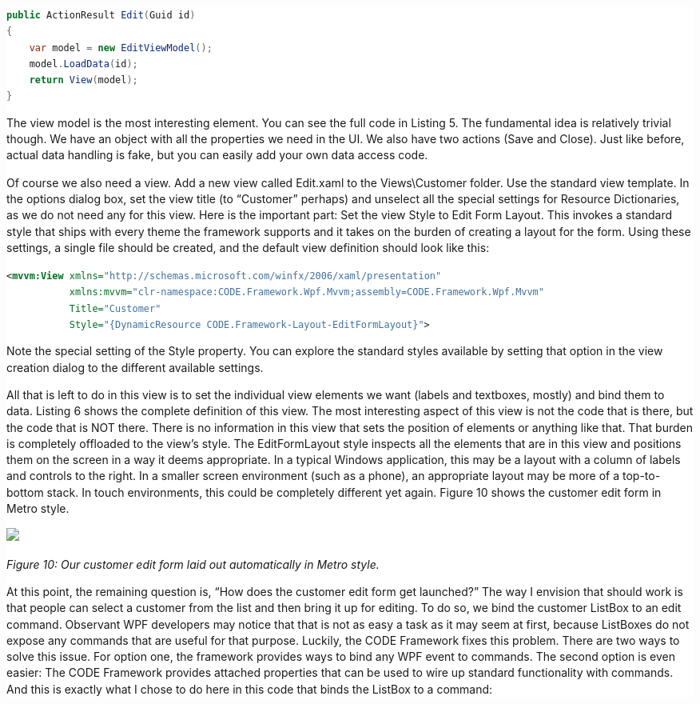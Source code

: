 ```cs
public ActionResult Edit(Guid id)
{
    var model = new EditViewModel();
    model.LoadData(id);
    return View(model);
}
```

The view model is the most interesting element. You can see the full code in Listing 5. The fundamental idea is relatively trivial though. We have an object with all the properties we need in the UI. We also have two actions (Save and Close). Just like before, actual data handling is fake, but you can easily add your own data access code.

Of course we also need a view. Add a new view called Edit.xaml to the Views\Customer folder. Use the standard view template. In the options dialog box, set the view title (to “Customer” perhaps) and unselect all the special settings for Resource Dictionaries, as we do not need any for this view. Here is the important part: Set the view Style to Edit Form Layout. This invokes a standard style that ships with every theme the framework supports and it takes on the burden of creating a layout for the form. Using these settings, a single file should be created, and the default view definition should look like this:

```xml
<mvvm:View xmlns="http://schemas.microsoft.com/winfx/2006/xaml/presentation"
           xmlns:mvvm="clr-namespace:CODE.Framework.Wpf.Mvvm;assembly=CODE.Framework.Wpf.Mvvm"
           Title="Customer"
           Style="{DynamicResource CODE.Framework-Layout-EditFormLayout}">
```

Note the special setting of the Style property. You can explore the standard styles available by setting that option in the view creation dialog to the different available settings.

All that is left to do in this view is to set the individual view elements we want (labels and textboxes, mostly) and bind them to data. Listing 6 shows the complete definition of this view. The most interesting aspect of this view is not the code that is there, but the code that is NOT there. There is no information in this view that sets the position of elements or anything like that. That burden is completely offloaded to the view’s style. The EditFormLayout style inspects all the elements that are in this view and positions them on the screen in a way it deems appropriate. In a typical Windows application, this may be a layout with a column of labels and controls to the right. In a smaller screen environment (such as a phone), an appropriate layout may be more of a top-to-bottom stack. In touch environments, this could be completely different yet again. Figure 10 shows the customer edit form in Metro style.
 
![](WPFGettingStarted/Figure10.png)

*Figure 10: Our customer edit form laid out automatically in Metro style.*

At this point, the remaining question is, “How does the customer edit form get launched?” The way I envision that should work is that people can select a customer from the list and then bring it up for editing. To do so, we bind the customer ListBox to an edit command. Observant WPF developers may notice that that is not as easy a task as it may seem at first, because ListBoxes do not expose any commands that are useful for that purpose. Luckily, the CODE Framework fixes this problem. There are two ways to solve this issue. For option one, the framework provides ways to bind any WPF event to commands. The second option is even easier: The CODE Framework provides attached properties that can be used to wire up standard functionality with commands. And this is exactly what I chose to do here in this code that binds the ListBox to a command:
